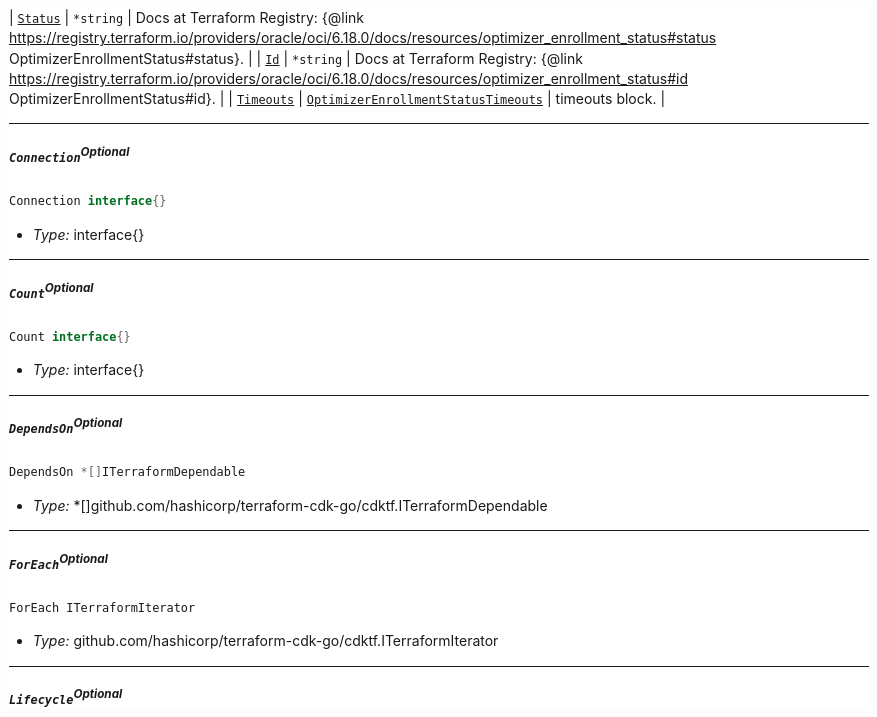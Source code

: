 | <code><a href="#rhizo-co-terraform-provider-oci.optimizerEnrollmentStatus.OptimizerEnrollmentStatusConfig.property.status">Status</a></code> | <code>*string</code> | Docs at Terraform Registry: {@link https://registry.terraform.io/providers/oracle/oci/6.18.0/docs/resources/optimizer_enrollment_status#status OptimizerEnrollmentStatus#status}. |
| <code><a href="#rhizo-co-terraform-provider-oci.optimizerEnrollmentStatus.OptimizerEnrollmentStatusConfig.property.id">Id</a></code> | <code>*string</code> | Docs at Terraform Registry: {@link https://registry.terraform.io/providers/oracle/oci/6.18.0/docs/resources/optimizer_enrollment_status#id OptimizerEnrollmentStatus#id}. |
| <code><a href="#rhizo-co-terraform-provider-oci.optimizerEnrollmentStatus.OptimizerEnrollmentStatusConfig.property.timeouts">Timeouts</a></code> | <code><a href="#rhizo-co-terraform-provider-oci.optimizerEnrollmentStatus.OptimizerEnrollmentStatusTimeouts">OptimizerEnrollmentStatusTimeouts</a></code> | timeouts block. |

---

##### `Connection`<sup>Optional</sup> <a name="Connection" id="rhizo-co-terraform-provider-oci.optimizerEnrollmentStatus.OptimizerEnrollmentStatusConfig.property.connection"></a>

```go
Connection interface{}
```

- *Type:* interface{}

---

##### `Count`<sup>Optional</sup> <a name="Count" id="rhizo-co-terraform-provider-oci.optimizerEnrollmentStatus.OptimizerEnrollmentStatusConfig.property.count"></a>

```go
Count interface{}
```

- *Type:* interface{}

---

##### `DependsOn`<sup>Optional</sup> <a name="DependsOn" id="rhizo-co-terraform-provider-oci.optimizerEnrollmentStatus.OptimizerEnrollmentStatusConfig.property.dependsOn"></a>

```go
DependsOn *[]ITerraformDependable
```

- *Type:* *[]github.com/hashicorp/terraform-cdk-go/cdktf.ITerraformDependable

---

##### `ForEach`<sup>Optional</sup> <a name="ForEach" id="rhizo-co-terraform-provider-oci.optimizerEnrollmentStatus.OptimizerEnrollmentStatusConfig.property.forEach"></a>

```go
ForEach ITerraformIterator
```

- *Type:* github.com/hashicorp/terraform-cdk-go/cdktf.ITerraformIterator

---

##### `Lifecycle`<sup>Optional</sup> <a name="Lifecycle" id="rhizo-co-terraform-provider-oci.optimizerEnrollmentStatus.OptimizerEnrollmentStatusConfig.property.lifecycle"></a>
